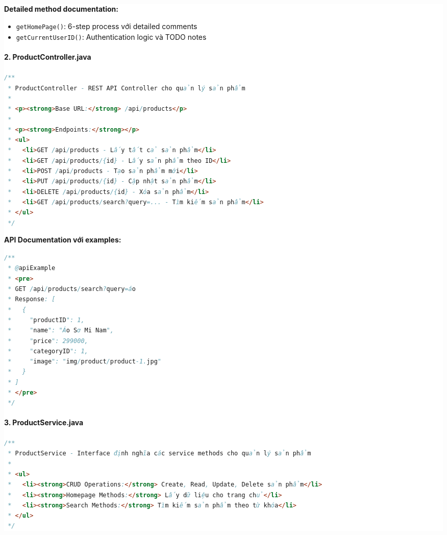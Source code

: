
**Detailed method documentation:**
- `getHomePage()`: 6-step process với detailed comments
- `getCurrentUserID()`: Authentication logic và TODO notes

#### 2. **ProductController.java**
```java
/**
 * ProductController - REST API Controller cho quản lý sản phẩm
 * 
 * <p><strong>Base URL:</strong> /api/products</p>
 * 
 * <p><strong>Endpoints:</strong></p>
 * <ul>
 *   <li>GET /api/products - Lấy tất cả sản phẩm</li>
 *   <li>GET /api/products/{id} - Lấy sản phẩm theo ID</li>
 *   <li>POST /api/products - Tạo sản phẩm mới</li>
 *   <li>PUT /api/products/{id} - Cập nhật sản phẩm</li>
 *   <li>DELETE /api/products/{id} - Xóa sản phẩm</li>
 *   <li>GET /api/products/search?query=... - Tìm kiếm sản phẩm</li>
 * </ul>
 */
```

**API Documentation với examples:**
```java
/**
 * @apiExample
 * <pre>
 * GET /api/products/search?query=áo
 * Response: [
 *   {
 *     "productID": 1,
 *     "name": "Áo Sơ Mi Nam",
 *     "price": 299000,
 *     "categoryID": 1,
 *     "image": "img/product/product-1.jpg"
 *   }
 * ]
 * </pre>
 */
```

#### 3. **ProductService.java**
```java
/**
 * ProductService - Interface định nghĩa các service methods cho quản lý sản phẩm
 * 
 * <ul>
 *   <li><strong>CRUD Operations:</strong> Create, Read, Update, Delete sản phẩm</li>
 *   <li><strong>Homepage Methods:</strong> Lấy dữ liệu cho trang chủ</li>
 *   <li><strong>Search Methods:</strong> Tìm kiếm sản phẩm theo từ khóa</li>
 * </ul>
 */
```
